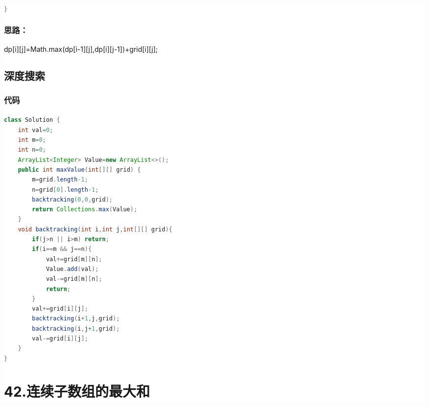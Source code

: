 ```java
}
```


### 思路：
dp[i][j]=Math.max(dp[i-1][j],dp[i][j-1])+grid[i][j];




## 深度搜索
### 代码
```java
class Solution {
    int val=0;
    int m=0;
    int n=0;
    ArrayList<Integer> Value=new ArrayList<>();
    public int maxValue(int[][] grid) {
        m=grid.length-1;
        n=grid[0].length-1;
        backtracking(0,0,grid);
        return Collections.max(Value);
    }
    void backtracking(int i,int j,int[][] grid){
        if(j>n || i>m) return;
        if(i==m && j==n){
            val+=grid[m][n];
            Value.add(val);
            val-=grid[m][n];
            return;
        }
        val+=grid[i][j];
        backtracking(i+1,j,grid);
        backtracking(i,j+1,grid);
        val-=grid[i][j];
    }
}   
```



# 42.连续子数组的最大和